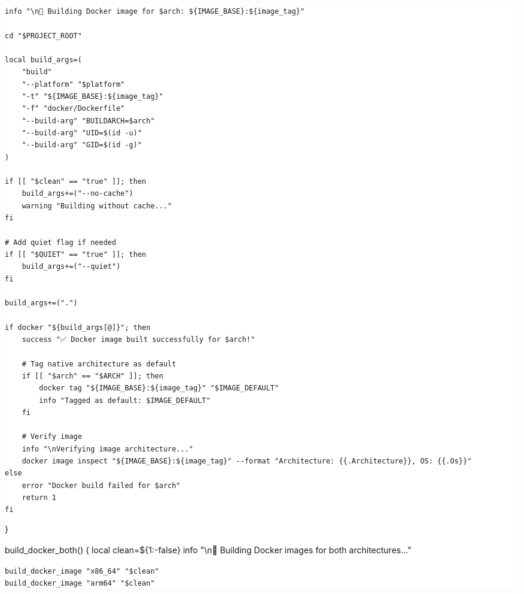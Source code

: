    info "\n🐳 Building Docker image for $arch: ${IMAGE_BASE}:${image_tag}"
    
    cd "$PROJECT_ROOT"
    
    local build_args=(
        "build"
        "--platform" "$platform"
        "-t" "${IMAGE_BASE}:${image_tag}"
        "-f" "docker/Dockerfile"
        "--build-arg" "BUILDARCH=$arch"
        "--build-arg" "UID=$(id -u)"
        "--build-arg" "GID=$(id -g)"
    )
    
    if [[ "$clean" == "true" ]]; then
        build_args+=("--no-cache")
        warning "Building without cache..."
    fi
    
    # Add quiet flag if needed
    if [[ "$QUIET" == "true" ]]; then
        build_args+=("--quiet")
    fi
    
    build_args+=(".")
    
    if docker "${build_args[@]}"; then
        success "✅ Docker image built successfully for $arch!"
        
        # Tag native architecture as default
        if [[ "$arch" == "$ARCH" ]]; then
            docker tag "${IMAGE_BASE}:${image_tag}" "$IMAGE_DEFAULT"
            info "Tagged as default: $IMAGE_DEFAULT"
        fi
        
        # Verify image
        info "\nVerifying image architecture..."
        docker image inspect "${IMAGE_BASE}:${image_tag}" --format "Architecture: {{.Architecture}}, OS: {{.Os}}"
    else
        error "Docker build failed for $arch"
        return 1
    fi
}

build_docker_both() {
    local clean=${1:-false}
    info "\n🐳 Building Docker images for both architectures..."
    
    build_docker_image "x86_64" "$clean"
    build_docker_image "arm64" "$clean"
    